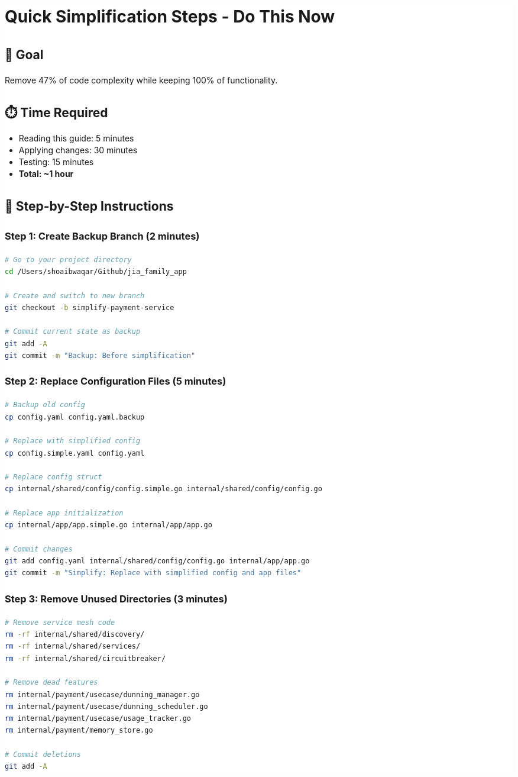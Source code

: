 # Quick Simplification Steps - Do This Now

## 🎯 Goal
Remove 47% of code complexity while keeping 100% of functionality.

## ⏱️ Time Required
- Reading this guide: 5 minutes
- Applying changes: 30 minutes
- Testing: 15 minutes
- **Total: ~1 hour**

## 📝 Step-by-Step Instructions

### Step 1: Create Backup Branch (2 minutes)
```bash
# Go to your project directory
cd /Users/shoaibwaqar/Github/jia_family_app

# Create and switch to new branch
git checkout -b simplify-payment-service

# Commit current state as backup
git add -A
git commit -m "Backup: Before simplification"
```

### Step 2: Replace Configuration Files (5 minutes)
```bash
# Backup old config
cp config.yaml config.yaml.backup

# Replace with simplified config
cp config.simple.yaml config.yaml

# Replace config struct
cp internal/shared/config/config.simple.go internal/shared/config/config.go

# Replace app initialization
cp internal/app/app.simple.go internal/app/app.go

# Commit changes
git add config.yaml internal/shared/config/config.go internal/app/app.go
git commit -m "Simplify: Replace with simplified config and app files"
```

### Step 3: Remove Unused Directories (3 minutes)
```bash
# Remove service mesh code
rm -rf internal/shared/discovery/
rm -rf internal/shared/services/
rm -rf internal/shared/circuitbreaker/

# Remove dead features
rm internal/payment/usecase/dunning_manager.go
rm internal/payment/usecase/dunning_scheduler.go
rm internal/payment/usecase/usage_tracker.go
rm internal/payment/memory_store.go

# Commit deletions
git add -A
```